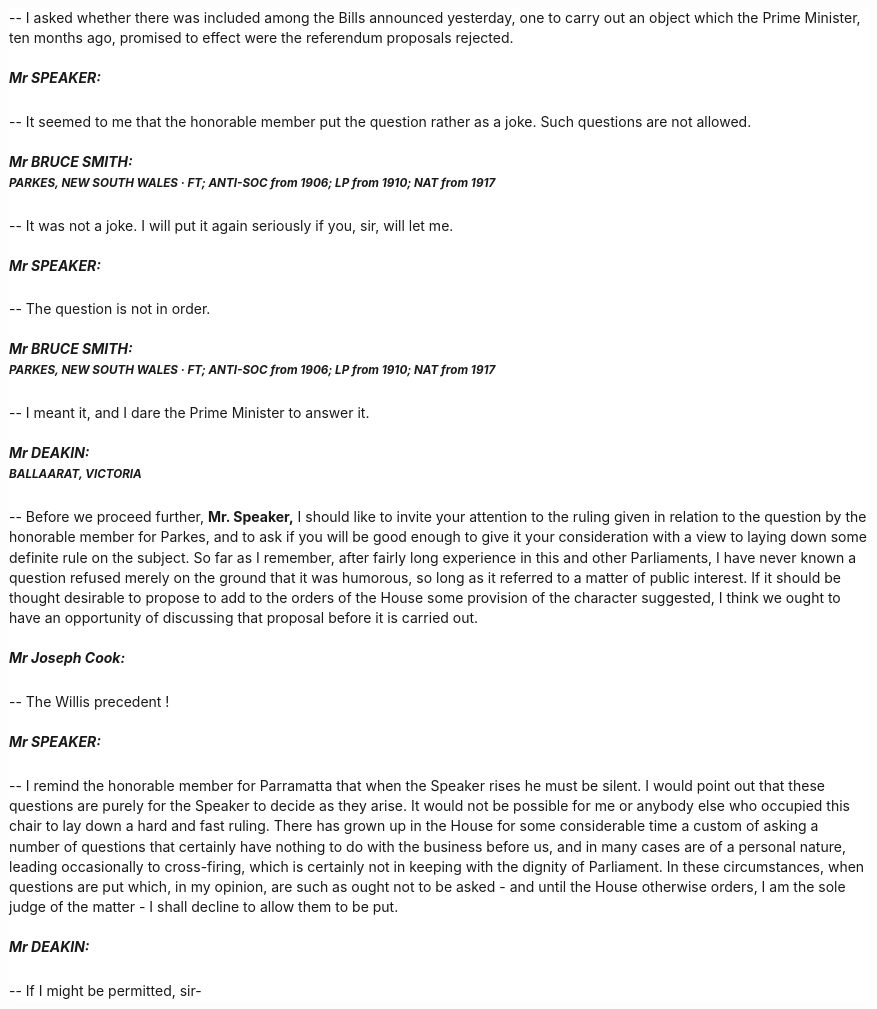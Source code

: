 -- I asked whether there was included among the Bills announced yesterday, one to carry out an object which the Prime Minister, ten months ago, promised to effect were the referendum proposals rejected. 

##### Mr SPEAKER:

-- It seemed to me that the honorable member put the question rather as a joke. Such questions are not allowed. 

##### Mr BRUCE SMITH:<br><small class="text-muted">PARKES, NEW SOUTH WALES &middot; FT; ANTI-SOC from 1906; LP from 1910; NAT from 1917</small>

-- It was not a joke. I will put it again seriously if you, sir, will let me. 

##### Mr SPEAKER:

-- The question is not in order. 

##### Mr BRUCE SMITH:<br><small class="text-muted">PARKES, NEW SOUTH WALES &middot; FT; ANTI-SOC from 1906; LP from 1910; NAT from 1917</small>

-- I meant it, and I dare the Prime Minister to answer it. 

##### Mr DEAKIN:<br><small class="text-muted">BALLAARAT, VICTORIA</small>

-- Before we proceed further,  **Mr. Speaker,**  I should like to invite your attention to the ruling given in relation to the question by the honorable member for Parkes, and to ask if you will be good enough to give it your consideration with a view to laying down some definite rule on the subject. So far as I remember, after fairly long experience in this and other Parliaments, I have never known a question refused merely on the ground that it was humorous, so long as it referred to a matter of public interest. If it should be thought desirable to propose to add to the orders of the House some provision of the character suggested, I think we ought to have an opportunity of discussing that proposal before it is carried out. 

##### Mr Joseph Cook:

-- The Willis precedent ! 

##### Mr SPEAKER:

-- I remind the honorable member for Parramatta that when the  Speaker  rises he must be silent. I would point out that these questions are purely for the  Speaker  to decide as they arise. It would not be possible for me or anybody else who occupied this chair to lay down a hard and fast ruling. There has grown up in the House for some considerable time a custom of asking a number of questions that certainly have nothing to do with the business before us, and in many cases are of a personal nature, leading occasionally to cross-firing, which is certainly not in keeping with the dignity of Parliament. In these circumstances, when questions are put which, in my opinion, are such as ought not to be asked - and until the House otherwise orders, I am the sole judge of the matter - I shall decline to allow them to be put. 

##### Mr DEAKIN:

-- If I might be permitted, sir- 
